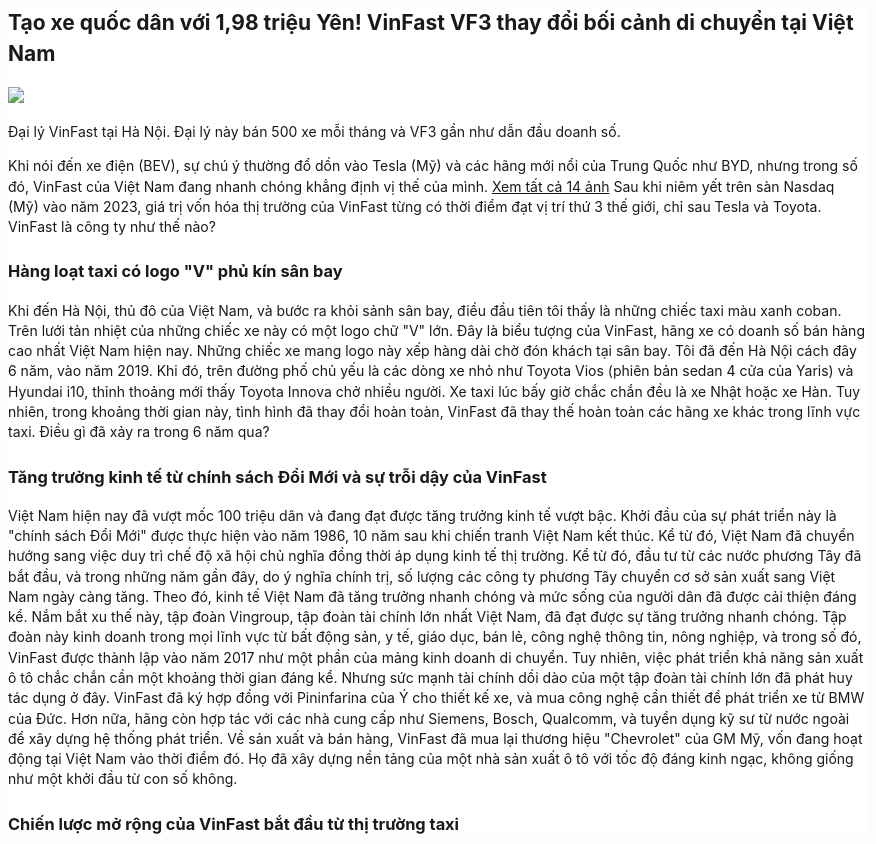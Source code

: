 ## Tạo xe quốc dân với 1,98 triệu Yên! VinFast VF3 thay đổi bối cảnh di chuyển tại Việt Nam

![](/images/20250806-00000012-rps-000-1-view.webp)

Đại lý VinFast tại Hà Nội. Đại lý này bán 500 xe mỗi tháng và VF3 gần như dẫn đầu doanh số.

Khi nói đến xe điện (BEV), sự chú ý thường đổ dồn vào Tesla (Mỹ) và các hãng mới nổi của Trung Quốc như BYD, nhưng trong số đó, VinFast của Việt Nam đang nhanh chóng khẳng định vị thế của mình.
[Xem tất cả 14 ảnh](https://response.jp/article/img/2025/08/06/399331/2132236.html)
Sau khi niêm yết trên sàn Nasdaq (Mỹ) vào năm 2023, giá trị vốn hóa thị trường của VinFast từng có thời điểm đạt vị trí thứ 3 thế giới, chỉ sau Tesla và Toyota. VinFast là công ty như thế nào?

### Hàng loạt taxi có logo "V" phủ kín sân bay

Khi đến Hà Nội, thủ đô của Việt Nam, và bước ra khỏi sảnh sân bay, điều đầu tiên tôi thấy là những chiếc taxi màu xanh coban. Trên lưới tản nhiệt của những chiếc xe này có một logo chữ "V" lớn. Đây là biểu tượng của VinFast, hãng xe có doanh số bán hàng cao nhất Việt Nam hiện nay. Những chiếc xe mang logo này xếp hàng dài chờ đón khách tại sân bay.
Tôi đã đến Hà Nội cách đây 6 năm, vào năm 2019. Khi đó, trên đường phố chủ yếu là các dòng xe nhỏ như Toyota Vios (phiên bản sedan 4 cửa của Yaris) và Hyundai i10, thỉnh thoảng mới thấy Toyota Innova chở nhiều người. Xe taxi lúc bấy giờ chắc chắn đều là xe Nhật hoặc xe Hàn. Tuy nhiên, trong khoảng thời gian này, tình hình đã thay đổi hoàn toàn, VinFast đã thay thế hoàn toàn các hãng xe khác trong lĩnh vực taxi. Điều gì đã xảy ra trong 6 năm qua?

### Tăng trưởng kinh tế từ chính sách Đổi Mới và sự trỗi dậy của VinFast

Việt Nam hiện nay đã vượt mốc 100 triệu dân và đang đạt được tăng trưởng kinh tế vượt bậc. Khởi đầu của sự phát triển này là "chính sách Đổi Mới" được thực hiện vào năm 1986, 10 năm sau khi chiến tranh Việt Nam kết thúc. Kể từ đó, Việt Nam đã chuyển hướng sang việc duy trì chế độ xã hội chủ nghĩa đồng thời áp dụng kinh tế thị trường. Kể từ đó, đầu tư từ các nước phương Tây đã bắt đầu, và trong những năm gần đây, do ý nghĩa chính trị, số lượng các công ty phương Tây chuyển cơ sở sản xuất sang Việt Nam ngày càng tăng. Theo đó, kinh tế Việt Nam đã tăng trưởng nhanh chóng và mức sống của người dân đã được cải thiện đáng kể.
Nắm bắt xu thế này, tập đoàn Vingroup, tập đoàn tài chính lớn nhất Việt Nam, đã đạt được sự tăng trưởng nhanh chóng. Tập đoàn này kinh doanh trong mọi lĩnh vực từ bất động sản, y tế, giáo dục, bán lẻ, công nghệ thông tin, nông nghiệp, và trong số đó, VinFast được thành lập vào năm 2017 như một phần của mảng kinh doanh di chuyển. Tuy nhiên, việc phát triển khả năng sản xuất ô tô chắc chắn cần một khoảng thời gian đáng kể. Nhưng sức mạnh tài chính dồi dào của một tập đoàn tài chính lớn đã phát huy tác dụng ở đây.
VinFast đã ký hợp đồng với Pininfarina của Ý cho thiết kế xe, và mua công nghệ cần thiết để phát triển xe từ BMW của Đức. Hơn nữa, hãng còn hợp tác với các nhà cung cấp như Siemens, Bosch, Qualcomm, và tuyển dụng kỹ sư từ nước ngoài để xây dựng hệ thống phát triển. Về sản xuất và bán hàng, VinFast đã mua lại thương hiệu "Chevrolet" của GM Mỹ, vốn đang hoạt động tại Việt Nam vào thời điểm đó. Họ đã xây dựng nền tảng của một nhà sản xuất ô tô với tốc độ đáng kinh ngạc, không giống như một khởi đầu từ con số không.

### Chiến lược mở rộng của VinFast bắt đầu từ thị trường taxi
